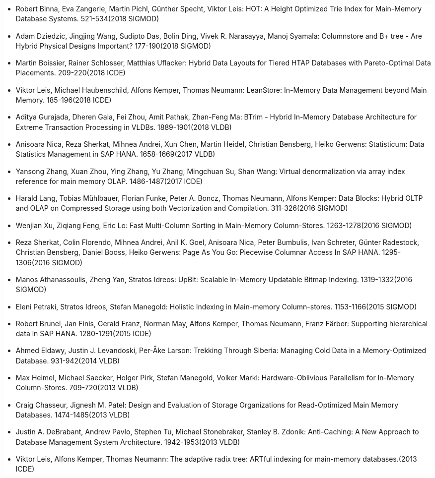 + Robert Binna, Eva Zangerle, Martin Pichl, Günther Specht, Viktor Leis:
  HOT: A Height Optimized Trie Index for Main-Memory Database Systems. 521-534(2018 SIGMOD)

+ Adam Dziedzic, Jingjing Wang, Sudipto Das, Bolin Ding, Vivek R. Narasayya, Manoj Syamala:
  Columnstore and B+ tree - Are Hybrid Physical Designs Important? 177-190(2018 SIGMOD)

+ Martin Boissier, Rainer Schlosser, Matthias Uflacker:
  Hybrid Data Layouts for Tiered HTAP Databases with Pareto-Optimal Data Placements. 209-220(2018 ICDE)

+ Viktor Leis, Michael Haubenschild, Alfons Kemper, Thomas Neumann:
  LeanStore: In-Memory Data Management beyond Main Memory. 185-196(2018 ICDE)

+ Aditya Gurajada, Dheren Gala, Fei Zhou, Amit Pathak, Zhan-Feng Ma:
  BTrim - Hybrid In-Memory Database Architecture for Extreme Transaction Processing in VLDBs. 1889-1901(2018 VLDB)

+ Anisoara Nica, Reza Sherkat, Mihnea Andrei, Xun Chen, Martin Heidel, Christian Bensberg, Heiko Gerwens:
  Statisticum: Data Statistics Management in SAP HANA. 1658-1669(2017 VLDB)

+ Yansong Zhang, Xuan Zhou, Ying Zhang, Yu Zhang, Mingchuan Su, Shan Wang:
  Virtual denormalization via array index reference for main memory OLAP. 1486-1487(2017 ICDE)

+ Harald Lang, Tobias Mühlbauer, Florian Funke, Peter A. Boncz, Thomas Neumann, Alfons Kemper:
  Data Blocks: Hybrid OLTP and OLAP on Compressed Storage using both Vectorization and Compilation. 311-326(2016 SIGMOD)

+ Wenjian Xu, Ziqiang Feng, Eric Lo:
  Fast Multi-Column Sorting in Main-Memory Column-Stores. 1263-1278(2016 SIGMOD)

+ Reza Sherkat, Colin Florendo, Mihnea Andrei, Anil K. Goel, Anisoara Nica, Peter Bumbulis, Ivan Schreter, Günter Radestock, Christian Bensberg, Daniel Booss, Heiko Gerwens:
  Page As You Go: Piecewise Columnar Access In SAP HANA. 1295-1306(2016 SIGMOD)

+ Manos Athanassoulis, Zheng Yan, Stratos Idreos:
  UpBit: Scalable In-Memory Updatable Bitmap Indexing. 1319-1332(2016 SIGMOD)

+ Eleni Petraki, Stratos Idreos, Stefan Manegold:
  Holistic Indexing in Main-memory Column-stores. 1153-1166(2015 SIGMOD)

+ Robert Brunel, Jan Finis, Gerald Franz, Norman May, Alfons Kemper, Thomas Neumann, Franz Färber:
  Supporting hierarchical data in SAP HANA. 1280-1291(2015 ICDE)

+ Ahmed Eldawy, Justin J. Levandoski, Per-Åke Larson:
  Trekking Through Siberia: Managing Cold Data in a Memory-Optimized Database. 931-942(2014 VLDB)

+ Max Heimel, Michael Saecker, Holger Pirk, Stefan Manegold, Volker Markl:
  Hardware-Oblivious Parallelism for In-Memory Column-Stores. 709-720(2013 VLDB)

+ Craig Chasseur, Jignesh M. Patel:
  Design and Evaluation of Storage Organizations for Read-Optimized Main Memory Databases. 1474-1485(2013 VLDB)

+ Justin A. DeBrabant, Andrew Pavlo, Stephen Tu, Michael Stonebraker, Stanley B. Zdonik:
  Anti-Caching: A New Approach to Database Management System Architecture. 1942-1953(2013 VLDB)

+ Viktor Leis, Alfons Kemper, Thomas Neumann:
  The adaptive radix tree: ARTful indexing for main-memory databases.(2013 ICDE)
